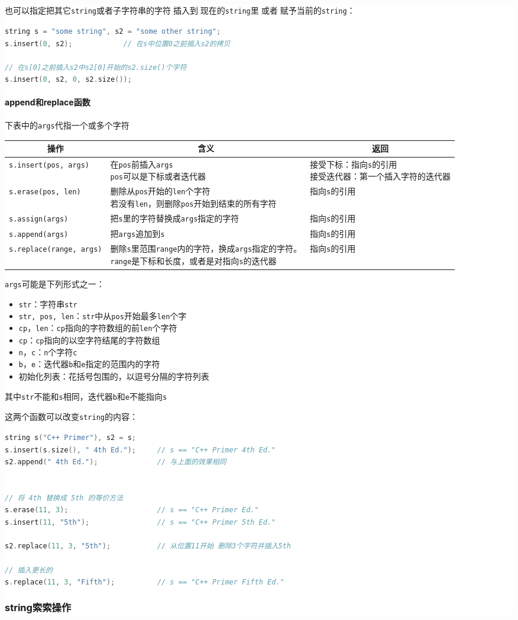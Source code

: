 也可以指定把其它`string`或者子字符串的字符 插入到 现在的`string`里 或者 赋予当前的`string`：

```cpp
string s = "some string", s2 = "some other string";
s.insert(0, s2);			// 在s中位置0之前插入s2的拷贝

// 在s[0]之前插入s2中s2[0]开始的s2.size()个字符
s.insert(0, s2, 0, s2.size());
```

#### append和replace函数

下表中的`args`代指一个或多个字符

| 操作                     | 含义                                                         | 返回                                                         |
| ------------------------ | ------------------------------------------------------------ | ------------------------------------------------------------ |
| `s.insert(pos, args)`    | 在`pos`前插入`args`<br />`pos`可以是下标或者迭代器           | 接受下标：指向`s`的引用<br />接受迭代器：第一个插入字符的迭代器 |
| `s.erase(pos, len)`      | 删除从`pos`开始的`len`个字符<br />若没有`len`，则删除`pos`开始到结束的所有字符 | 指向`s`的引用                                                |
| `s.assign(args)`         | 把`s`里的字符替换成`args`指定的字符                          | 指向`s`的引用                                                |
| `s.append(args)`         | 把`args`追加到`s`                                            | 指向`s`的引用                                                |
| `s.replace(range, args)` | 删除`s`里范围`range`内的字符，换成`args`指定的字符。<br />`range`是下标和长度，或者是对指向`s`的迭代器 | 指向`s`的引用                                                |

`args`可能是下列形式之一：

- `str`：字符串`str`
- `str, pos, len`：`str`中从`pos`开始最多`len`个字
- `cp`，`len`：`cp`指向的字符数组的前`len`个字符
- `cp`：`cp`指向的以空字符结尾的字符数组
- `n`，`c`：`n`个字符`c`
- `b`，`e`：迭代器`b`和`e`指定的范围内的字符
- 初始化列表：花括号包围的，以逗号分隔的字符列表

其中`str`不能和`s`相同，迭代器`b`和`e`不能指向`s`

这两个函数可以改变`string`的内容：

```cpp
string s("C++ Primer"), s2 = s;
s.insert(s.size(), " 4th Ed.");		// s == "C++ Primer 4th Ed."
s2.append(" 4th Ed.");				// 与上面的效果相同


// 将 4th 替换成 5th 的等价方法
s.erase(11, 3);						// s == "C++ Primer Ed."
s.insert(11, "5th");				// s == "C++ Primer 5th Ed."

s2.replace(11, 3, "5th");			// 从位置11开始 删除3个字符并插入5th

// 插入更长的
s.replace(11, 3, "Fifth");			// s == "C++ Primer Fifth Ed."
```

### string索索操作
